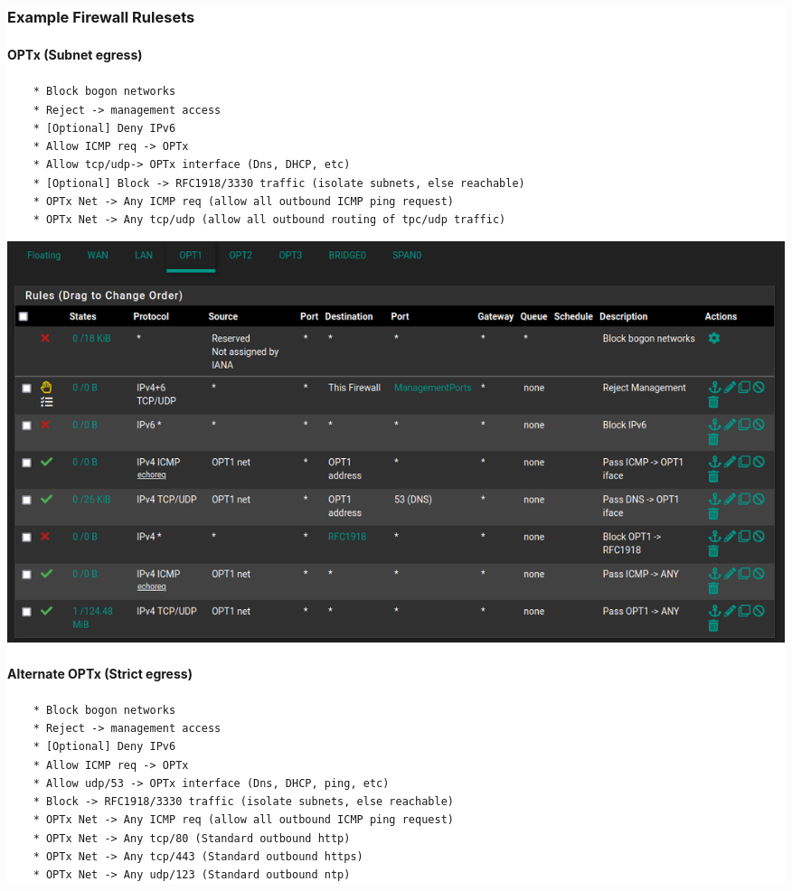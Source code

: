### Example Firewall Rulesets

#### OPTx (Subnet egress)

```
    * Block bogon networks
    * Reject -> management access
    * [Optional] Deny IPv6
    * Allow ICMP req -> OPTx
    * Allow tcp/udp-> OPTx interface (Dns, DHCP, etc)
    * [Optional] Block -> RFC1918/3330 traffic (isolate subnets, else reachable)
    * OPTx Net -> Any ICMP req (allow all outbound ICMP ping request)
    * OPTx Net -> Any tcp/udp (allow all outbound routing of tpc/udp traffic)
```

![pfsense-fw-rules-egress-001](/pfsense/pngs/pfsense-fw-rules-egress-001.png)

#### Alternate OPTx (Strict egress)

```
    * Block bogon networks
    * Reject -> management access
    * [Optional] Deny IPv6
    * Allow ICMP req -> OPTx
    * Allow udp/53 -> OPTx interface (Dns, DHCP, ping, etc)
    * Block -> RFC1918/3330 traffic (isolate subnets, else reachable)
    * OPTx Net -> Any ICMP req (allow all outbound ICMP ping request)
    * OPTx Net -> Any tcp/80 (Standard outbound http)
    * OPTx Net -> Any tcp/443 (Standard outbound https)
    * OPTx Net -> Any udp/123 (Standard outbound ntp)
```
